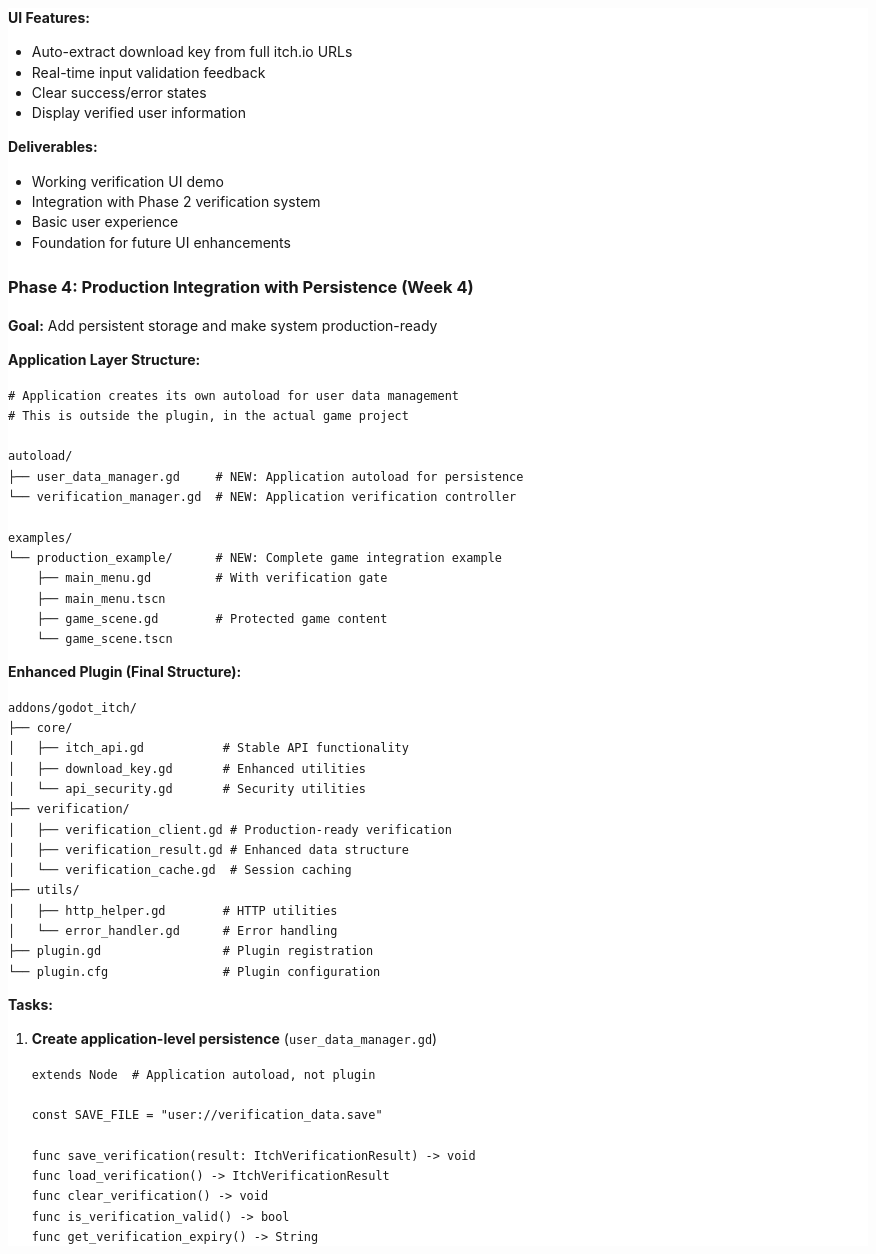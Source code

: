 **UI Features:**
- Auto-extract download key from full itch.io URLs
- Real-time input validation feedback
- Clear success/error states
- Display verified user information

**Deliverables:**
- Working verification UI demo
- Integration with Phase 2 verification system
- Basic user experience
- Foundation for future UI enhancements

### Phase 4: Production Integration with Persistence (Week 4)

**Goal:** Add persistent storage and make system production-ready

**Application Layer Structure:**
```
# Application creates its own autoload for user data management
# This is outside the plugin, in the actual game project

autoload/
├── user_data_manager.gd     # NEW: Application autoload for persistence
└── verification_manager.gd  # NEW: Application verification controller

examples/
└── production_example/      # NEW: Complete game integration example
    ├── main_menu.gd         # With verification gate
    ├── main_menu.tscn
    ├── game_scene.gd        # Protected game content  
    └── game_scene.tscn
```

**Enhanced Plugin (Final Structure):**
```
addons/godot_itch/
├── core/
│   ├── itch_api.gd           # Stable API functionality
│   ├── download_key.gd       # Enhanced utilities
│   └── api_security.gd       # Security utilities
├── verification/
│   ├── verification_client.gd # Production-ready verification
│   ├── verification_result.gd # Enhanced data structure
│   └── verification_cache.gd  # Session caching
├── utils/
│   ├── http_helper.gd        # HTTP utilities
│   └── error_handler.gd      # Error handling
├── plugin.gd                 # Plugin registration
└── plugin.cfg                # Plugin configuration
```

**Tasks:**
1. **Create application-level persistence** (`user_data_manager.gd`)
   ```gdscript
   extends Node  # Application autoload, not plugin
   
   const SAVE_FILE = "user://verification_data.save"
   
   func save_verification(result: ItchVerificationResult) -> void
   func load_verification() -> ItchVerificationResult
   func clear_verification() -> void
   func is_verification_valid() -> bool
   func get_verification_expiry() -> String
   ```
